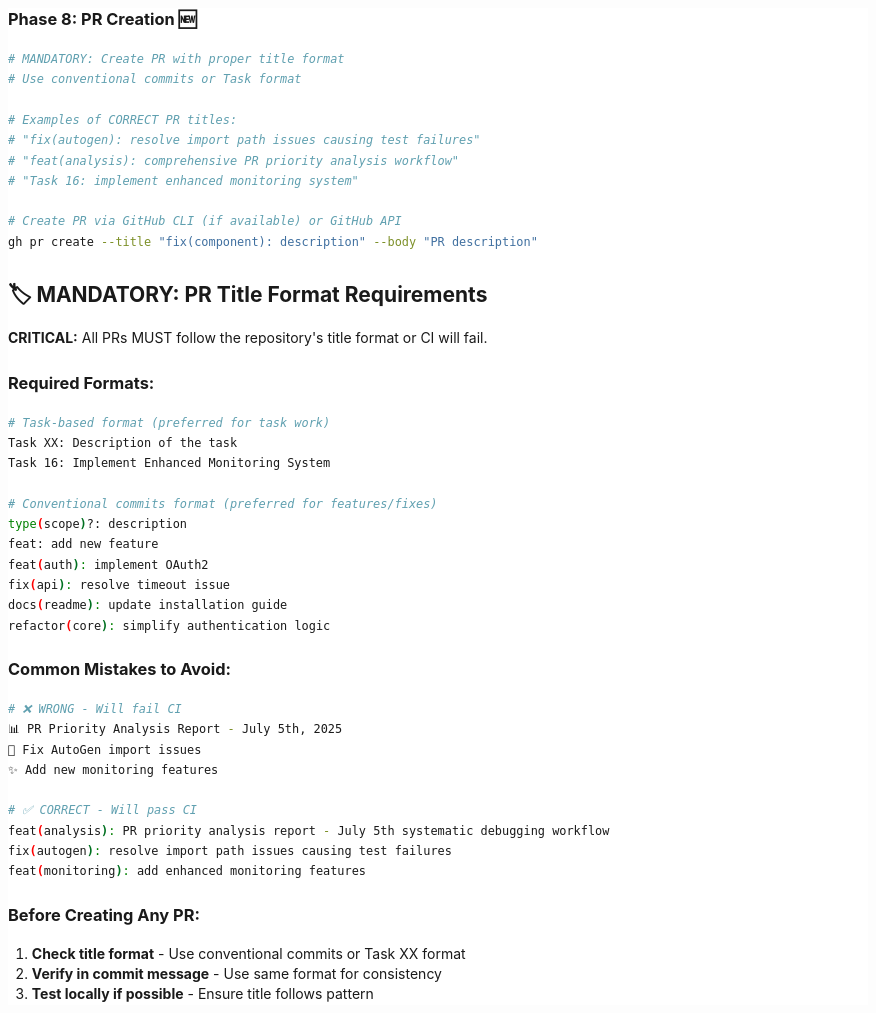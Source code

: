 ### **Phase 8: PR Creation** 🆕
```bash
# MANDATORY: Create PR with proper title format
# Use conventional commits or Task format

# Examples of CORRECT PR titles:
# "fix(autogen): resolve import path issues causing test failures"
# "feat(analysis): comprehensive PR priority analysis workflow"
# "Task 16: implement enhanced monitoring system"

# Create PR via GitHub CLI (if available) or GitHub API
gh pr create --title "fix(component): description" --body "PR description"
```

## 🏷️ **MANDATORY: PR Title Format Requirements**

**CRITICAL:** All PRs MUST follow the repository's title format or CI will fail.

### **Required Formats:**
```bash
# Task-based format (preferred for task work)
Task XX: Description of the task
Task 16: Implement Enhanced Monitoring System

# Conventional commits format (preferred for features/fixes)
type(scope)?: description
feat: add new feature
feat(auth): implement OAuth2
fix(api): resolve timeout issue
docs(readme): update installation guide
refactor(core): simplify authentication logic
```

### **Common Mistakes to Avoid:**
```bash
# ❌ WRONG - Will fail CI
📊 PR Priority Analysis Report - July 5th, 2025
🔧 Fix AutoGen import issues
✨ Add new monitoring features

# ✅ CORRECT - Will pass CI
feat(analysis): PR priority analysis report - July 5th systematic debugging workflow
fix(autogen): resolve import path issues causing test failures
feat(monitoring): add enhanced monitoring features
```

### **Before Creating Any PR:**
1. **Check title format** - Use conventional commits or Task XX format
2. **Verify in commit message** - Use same format for consistency
3. **Test locally if possible** - Ensure title follows pattern

